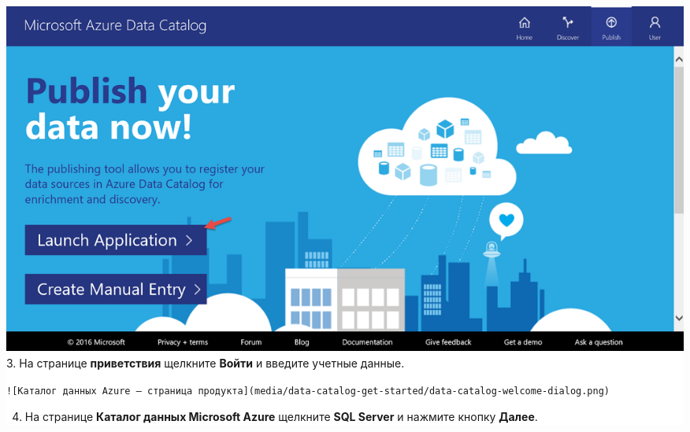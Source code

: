    ![Каталог данных Azure — кнопка запуска](media/data-catalog-get-started/data-catalog-launch-application.png)
3. На странице **приветствия** щелкните **Войти** и введите учетные данные.     
   
    ![Каталог данных Azure — страница продукта](media/data-catalog-get-started/data-catalog-welcome-dialog.png)
4. На странице **Каталог данных Microsoft Azure** щелкните **SQL Server** и нажмите кнопку **Далее**.
   